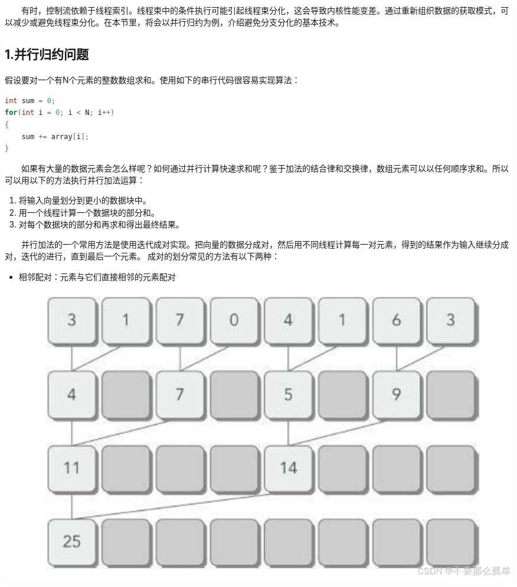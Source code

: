 &emsp;&emsp;有时，控制流依赖于线程索引。线程束中的条件执行可能引起线程束分化，这会导致内核性能变差。通过重新组织数据的获取模式，可以减少或避免线程束分化。在本节里，将会以并行归约为例，介绍避免分支分化的基本技术。
## 1.并行归约问题
假设要对一个有N个元素的整数数组求和。使用如下的串行代码很容易实现算法：
```c
int sum = 0;
for(int i = 0; i < N; i++)
{
    sum += array[i];
}
```

&emsp;&emsp;如果有大量的数据元素会怎么样呢？如何通过并行计算快速求和呢？鉴于加法的结合律和交换律，数组元素可以以任何顺序求和。所以可以用以下的方法执行并行加法运算：
1. 将输入向量划分到更小的数据块中。
2. 用一个线程计算一个数据块的部分和。
3. 对每个数据块的部分和再求和得出最终结果。

&emsp;&emsp;并行加法的一个常用方法是使用迭代成对实现。把向量的数据分成对，然后用不同线程计算每一对元素，得到的结果作为输入继续分成对，迭代的进行，直到最后一个元素。
成对的划分常见的方法有以下两种：
* 相邻配对：元素与它们直接相邻的元素配对![img.png](..%2Fasset%2F13%2Fimg.png)